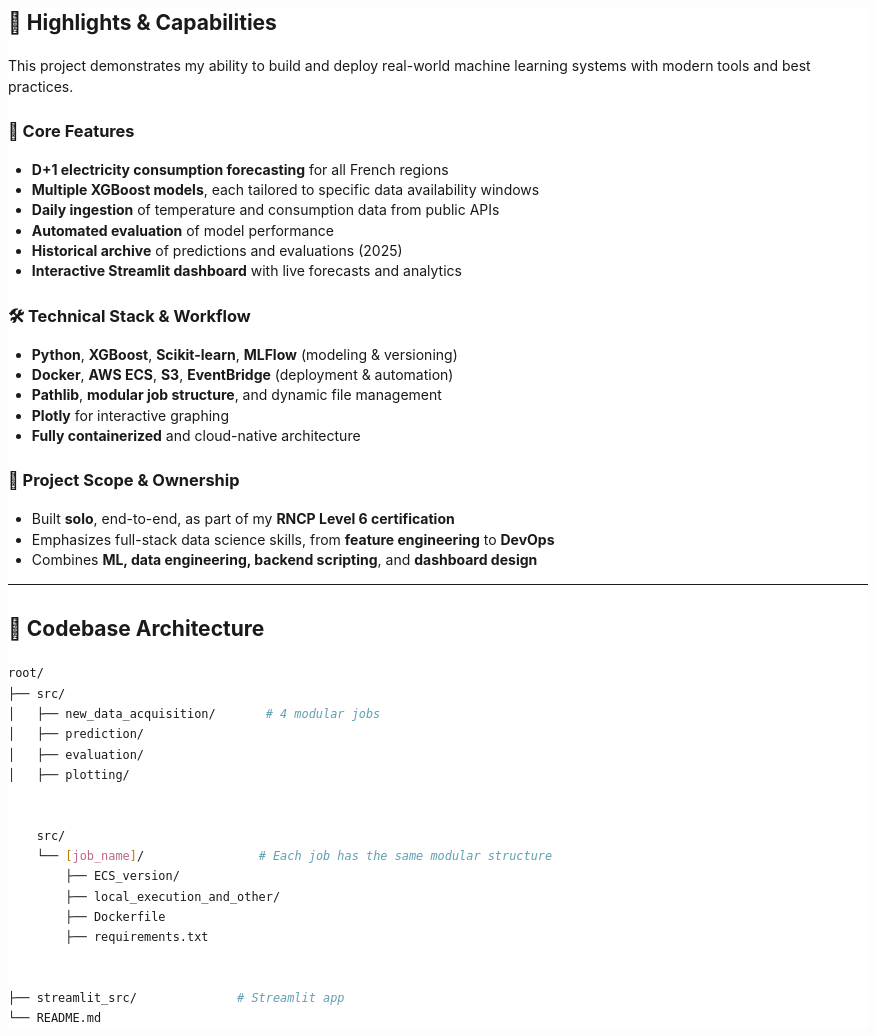 
## 💼 Highlights & Capabilities

This project demonstrates my ability to build and deploy real-world machine learning systems with modern tools and best practices.

### 🔧 Core Features
- **D+1 electricity consumption forecasting** for all French regions
- **Multiple XGBoost models**, each tailored to specific data availability windows
- **Daily ingestion** of temperature and consumption data from public APIs
- **Automated evaluation** of model performance
- **Historical archive** of predictions and evaluations (2025)
- **Interactive Streamlit dashboard** with live forecasts and analytics

### 🛠 Technical Stack & Workflow
- **Python**, **XGBoost**, **Scikit-learn**, **MLFlow** (modeling & versioning)
- **Docker**, **AWS ECS**, **S3**, **EventBridge** (deployment & automation)
- **Pathlib**, **modular job structure**, and dynamic file management
- **Plotly** for interactive graphing
- **Fully containerized** and cloud-native architecture

### 🚀 Project Scope & Ownership
- Built **solo**, end-to-end, as part of my **RNCP Level 6 certification**
- Emphasizes full-stack data science skills, from **feature engineering** to **DevOps**
- Combines **ML, data engineering, backend scripting**, and **dashboard design**

---

## 📐 Codebase Architecture

```bash
root/
├── src/
│   ├── new_data_acquisition/       # 4 modular jobs
│   ├── prediction/
│   ├── evaluation/
│   ├── plotting/


    src/
    └── [job_name]/                # Each job has the same modular structure
        ├── ECS_version/
        ├── local_execution_and_other/
        ├── Dockerfile
        ├── requirements.txt


├── streamlit_src/              # Streamlit app
└── README.md
```
